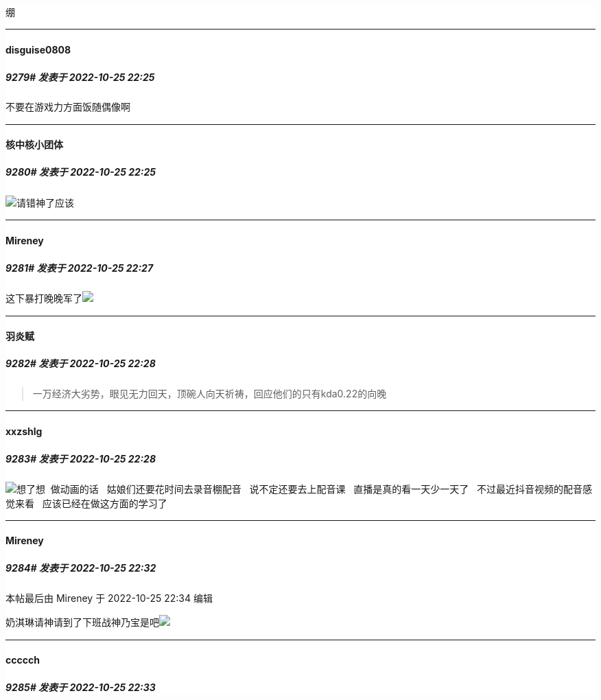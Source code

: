 绷

*****

####  disguise0808  
##### 9279#       发表于 2022-10-25 22:25

不要在游戏力方面饭随偶像啊

*****

####  核中核小团体  
##### 9280#       发表于 2022-10-25 22:25

<img src="https://static.saraba1st.com/image/smiley/face2017/067.png" referrerpolicy="no-referrer">请错神了应该

*****

####  Mireney  
##### 9281#       发表于 2022-10-25 22:27

这下暴打晚晚军了<img src="https://static.saraba1st.com/image/smiley/face2017/067.png" referrerpolicy="no-referrer">

*****

####  羽炎赋  
##### 9282#       发表于 2022-10-25 22:28

<blockquote>一万经济大劣势，眼见无力回天，顶碗人向天祈祷，回应他们的只有kda0.22的向晚​</blockquote>

*****

####  xxzshlg  
##### 9283#       发表于 2022-10-25 22:28

<img src="https://static.saraba1st.com/image/smiley/bundam2017/003.png" referrerpolicy="no-referrer">想了想  做动画的话   姑娘们还要花时间去录音棚配音   说不定还要去上配音课   直播是真的看一天少一天了   不过最近抖音视频的配音感觉来看   应该已经在做这方面的学习了



*****

####  Mireney  
##### 9284#       发表于 2022-10-25 22:32

 本帖最后由 Mireney 于 2022-10-25 22:34 编辑 

奶淇琳请神请到了下班战神乃宝是吧<img src="https://static.saraba1st.com/image/smiley/face2017/067.png" referrerpolicy="no-referrer">

*****

####  ccccch  
##### 9285#       发表于 2022-10-25 22:33
